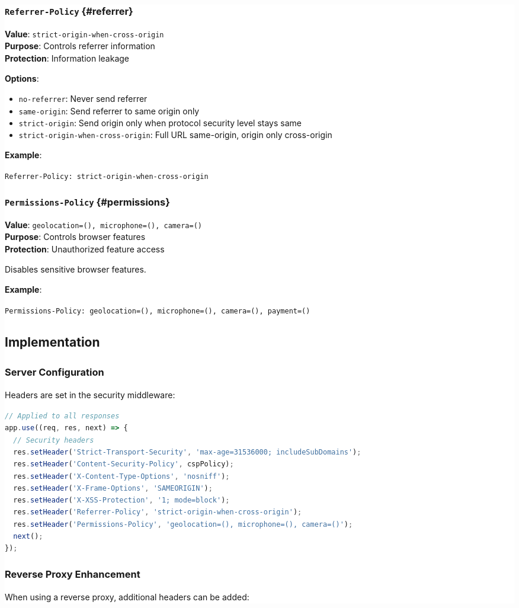### `Referrer-Policy` {#referrer}

**Value**: `strict-origin-when-cross-origin`  
**Purpose**: Controls referrer information  
**Protection**: Information leakage

**Options**:
- `no-referrer`: Never send referrer
- `same-origin`: Send referrer to same origin only
- `strict-origin`: Send origin only when protocol security level stays same
- `strict-origin-when-cross-origin`: Full URL same-origin, origin only cross-origin

**Example**:
```
Referrer-Policy: strict-origin-when-cross-origin
```

### `Permissions-Policy` {#permissions}

**Value**: `geolocation=(), microphone=(), camera=()`  
**Purpose**: Controls browser features  
**Protection**: Unauthorized feature access

Disables sensitive browser features.

**Example**:
```
Permissions-Policy: geolocation=(), microphone=(), camera=(), payment=()
```

## Implementation

### Server Configuration

Headers are set in the security middleware:

```typescript
// Applied to all responses
app.use((req, res, next) => {
  // Security headers
  res.setHeader('Strict-Transport-Security', 'max-age=31536000; includeSubDomains');
  res.setHeader('Content-Security-Policy', cspPolicy);
  res.setHeader('X-Content-Type-Options', 'nosniff');
  res.setHeader('X-Frame-Options', 'SAMEORIGIN');
  res.setHeader('X-XSS-Protection', '1; mode=block');
  res.setHeader('Referrer-Policy', 'strict-origin-when-cross-origin');
  res.setHeader('Permissions-Policy', 'geolocation=(), microphone=(), camera=()');
  next();
});
```

### Reverse Proxy Enhancement

When using a reverse proxy, additional headers can be added:

